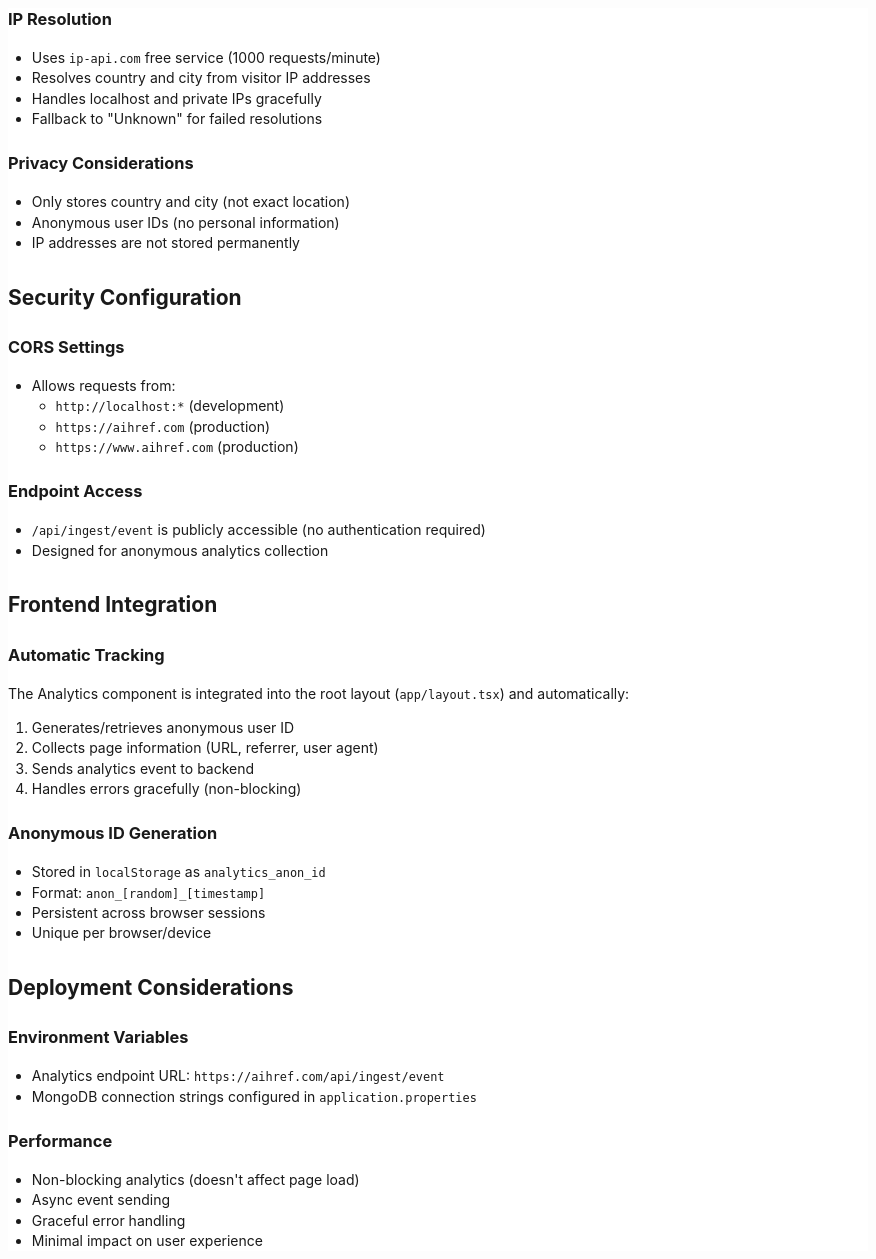 ### IP Resolution
- Uses `ip-api.com` free service (1000 requests/minute)
- Resolves country and city from visitor IP addresses
- Handles localhost and private IPs gracefully
- Fallback to "Unknown" for failed resolutions

### Privacy Considerations
- Only stores country and city (not exact location)
- Anonymous user IDs (no personal information)
- IP addresses are not stored permanently

## Security Configuration

### CORS Settings
- Allows requests from:
  - `http://localhost:*` (development)
  - `https://aihref.com` (production)
  - `https://www.aihref.com` (production)

### Endpoint Access
- `/api/ingest/event` is publicly accessible (no authentication required)
- Designed for anonymous analytics collection

## Frontend Integration

### Automatic Tracking
The Analytics component is integrated into the root layout (`app/layout.tsx`) and automatically:
1. Generates/retrieves anonymous user ID
2. Collects page information (URL, referrer, user agent)
3. Sends analytics event to backend
4. Handles errors gracefully (non-blocking)

### Anonymous ID Generation
- Stored in `localStorage` as `analytics_anon_id`
- Format: `anon_[random]_[timestamp]`
- Persistent across browser sessions
- Unique per browser/device

## Deployment Considerations

### Environment Variables
- Analytics endpoint URL: `https://aihref.com/api/ingest/event`
- MongoDB connection strings configured in `application.properties`

### Performance
- Non-blocking analytics (doesn't affect page load)
- Async event sending
- Graceful error handling
- Minimal impact on user experience
